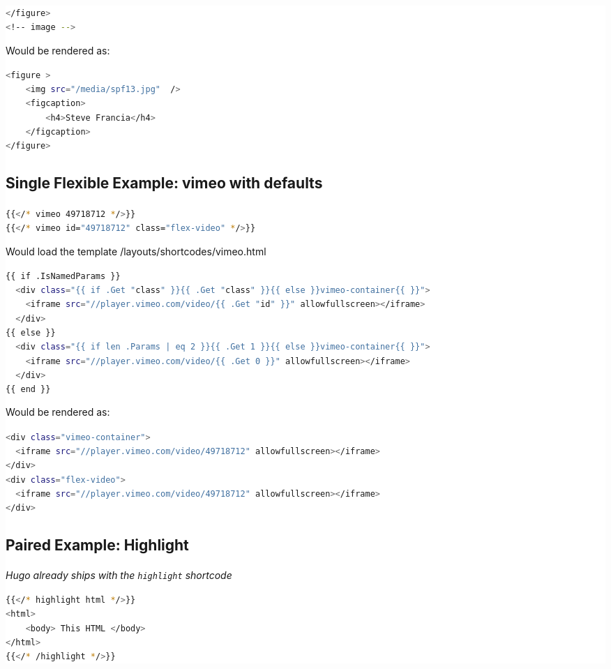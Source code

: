 ```bash
</figure>
<!-- image -->
```


Would be rendered as:

```bash
<figure >
    <img src="/media/spf13.jpg"  />
    <figcaption>
        <h4>Steve Francia</h4>
    </figcaption>
</figure>
```

## Single Flexible Example: vimeo with defaults

```bash
{{</* vimeo 49718712 */>}}
{{</* vimeo id="49718712" class="flex-video" */>}}
```

Would load the template /layouts/shortcodes/vimeo.html

```bash
{{ if .IsNamedParams }}
  <div class="{{ if .Get "class" }}{{ .Get "class" }}{{ else }}vimeo-container{{ }}">
    <iframe src="//player.vimeo.com/video/{{ .Get "id" }}" allowfullscreen></iframe>
  </div>
{{ else }}
  <div class="{{ if len .Params | eq 2 }}{{ .Get 1 }}{{ else }}vimeo-container{{ }}">
    <iframe src="//player.vimeo.com/video/{{ .Get 0 }}" allowfullscreen></iframe>
  </div>
{{ end }}
```

Would be rendered as:

```bash
<div class="vimeo-container">
  <iframe src="//player.vimeo.com/video/49718712" allowfullscreen></iframe>
</div>
<div class="flex-video">
  <iframe src="//player.vimeo.com/video/49718712" allowfullscreen></iframe>
</div>
```

## Paired Example: Highlight
*Hugo already ships with the `highlight` shortcode*

```bash
{{</* highlight html */>}}
<html>
    <body> This HTML </body>
</html>
{{</* /highlight */>}}
```
